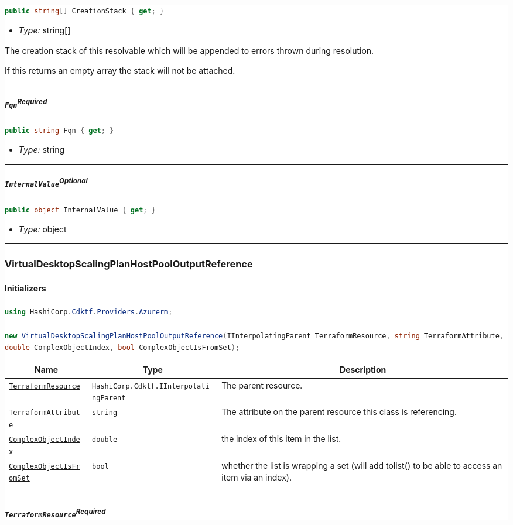 ```csharp
public string[] CreationStack { get; }
```

- *Type:* string[]

The creation stack of this resolvable which will be appended to errors thrown during resolution.

If this returns an empty array the stack will not be attached.

---

##### `Fqn`<sup>Required</sup> <a name="Fqn" id="@cdktf/provider-azurerm.virtualDesktopScalingPlan.VirtualDesktopScalingPlanHostPoolList.property.fqn"></a>

```csharp
public string Fqn { get; }
```

- *Type:* string

---

##### `InternalValue`<sup>Optional</sup> <a name="InternalValue" id="@cdktf/provider-azurerm.virtualDesktopScalingPlan.VirtualDesktopScalingPlanHostPoolList.property.internalValue"></a>

```csharp
public object InternalValue { get; }
```

- *Type:* object

---


### VirtualDesktopScalingPlanHostPoolOutputReference <a name="VirtualDesktopScalingPlanHostPoolOutputReference" id="@cdktf/provider-azurerm.virtualDesktopScalingPlan.VirtualDesktopScalingPlanHostPoolOutputReference"></a>

#### Initializers <a name="Initializers" id="@cdktf/provider-azurerm.virtualDesktopScalingPlan.VirtualDesktopScalingPlanHostPoolOutputReference.Initializer"></a>

```csharp
using HashiCorp.Cdktf.Providers.Azurerm;

new VirtualDesktopScalingPlanHostPoolOutputReference(IInterpolatingParent TerraformResource, string TerraformAttribute, double ComplexObjectIndex, bool ComplexObjectIsFromSet);
```

| **Name** | **Type** | **Description** |
| --- | --- | --- |
| <code><a href="#@cdktf/provider-azurerm.virtualDesktopScalingPlan.VirtualDesktopScalingPlanHostPoolOutputReference.Initializer.parameter.terraformResource">TerraformResource</a></code> | <code>HashiCorp.Cdktf.IInterpolatingParent</code> | The parent resource. |
| <code><a href="#@cdktf/provider-azurerm.virtualDesktopScalingPlan.VirtualDesktopScalingPlanHostPoolOutputReference.Initializer.parameter.terraformAttribute">TerraformAttribute</a></code> | <code>string</code> | The attribute on the parent resource this class is referencing. |
| <code><a href="#@cdktf/provider-azurerm.virtualDesktopScalingPlan.VirtualDesktopScalingPlanHostPoolOutputReference.Initializer.parameter.complexObjectIndex">ComplexObjectIndex</a></code> | <code>double</code> | the index of this item in the list. |
| <code><a href="#@cdktf/provider-azurerm.virtualDesktopScalingPlan.VirtualDesktopScalingPlanHostPoolOutputReference.Initializer.parameter.complexObjectIsFromSet">ComplexObjectIsFromSet</a></code> | <code>bool</code> | whether the list is wrapping a set (will add tolist() to be able to access an item via an index). |

---

##### `TerraformResource`<sup>Required</sup> <a name="TerraformResource" id="@cdktf/provider-azurerm.virtualDesktopScalingPlan.VirtualDesktopScalingPlanHostPoolOutputReference.Initializer.parameter.terraformResource"></a>

